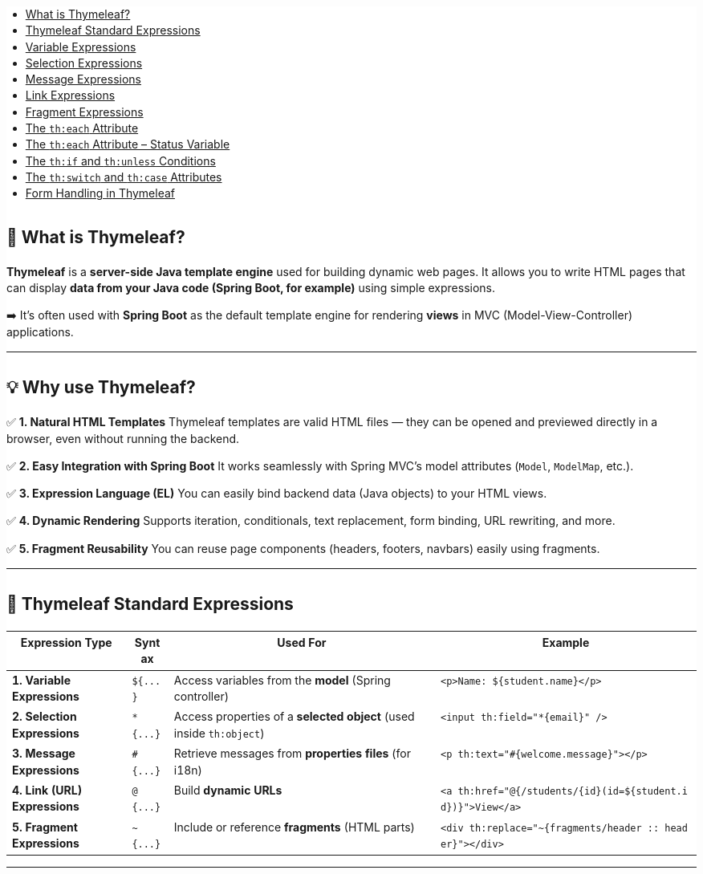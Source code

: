 - [What is Thymeleaf?](#-what-is-thymeleaf)
- [Thymeleaf Standard Expressions](#-thymeleaf-standard-expressions)
- [Variable Expressions](#-variable-expressions-)
- [Selection Expressions](#-selection-expressions-)
- [Message Expressions](#-message-expressions-)
- [Link Expressions](#-link-expressions-)
- [Fragment Expressions](#-fragment-expressions-)
- [The `th:each` Attribute](#-the-theach-attribute)
- [The `th:each` Attribute – Status Variable](#-the-theach-attribute--status-variable)
- [The `th:if` and `th:unless` Conditions](#-the-thif-and-thunless-conditions)
- [The `th:switch` and `th:case` Attributes](#-the-thswitch-and-thcase-attributes)
- [Form Handling in Thymeleaf](#-form-handling-in-thymeleaf)

## 🌿 What is **Thymeleaf**?

**Thymeleaf** is a **server-side Java template engine** used for building dynamic web pages.
It allows you to write HTML pages that can display **data from your Java code (Spring Boot, for example)** using simple expressions.

➡️ It’s often used with **Spring Boot** as the default template engine for rendering **views** in MVC (Model-View-Controller) applications.

---

## 💡 Why use Thymeleaf?

✅ **1. Natural HTML Templates**
Thymeleaf templates are valid HTML files — they can be opened and previewed directly in a browser, even without running the backend.

✅ **2. Easy Integration with Spring Boot**
It works seamlessly with Spring MVC’s model attributes (`Model`, `ModelMap`, etc.).

✅ **3. Expression Language (EL)**
You can easily bind backend data (Java objects) to your HTML views.

✅ **4. Dynamic Rendering**
Supports iteration, conditionals, text replacement, form binding, URL rewriting, and more.

✅ **5. Fragment Reusability**
You can reuse page components (headers, footers, navbars) easily using fragments.

---

## 🧩 Thymeleaf Standard Expressions

| **Expression Type**           | **Syntax** | **Used For**                                                         | **Example**                                                 |
| ----------------------------- | ---------- | -------------------------------------------------------------------- | ----------------------------------------------------------- |
| **1. Variable Expressions**   | `${...}`   | Access variables from the **model** (Spring controller)              | `<p>Name: ${student.name}</p>`                              |
| **2. Selection Expressions**  | `*{...}`   | Access properties of a **selected object** (used inside `th:object`) | `<input th:field="*{email}" />`                             |
| **3. Message Expressions**    | `#{...}`   | Retrieve messages from **properties files** (for i18n)               | `<p th:text="#{welcome.message}"></p>`                      |
| **4. Link (URL) Expressions** | `@{...}`   | Build **dynamic URLs**                                               | `<a th:href="@{/students/{id}(id=${student.id})}">View</a>` |
| **5. Fragment Expressions**   | `~{...}`   | Include or reference **fragments** (HTML parts)                      | `<div th:replace="~{fragments/header :: header}"></div>`    |

---